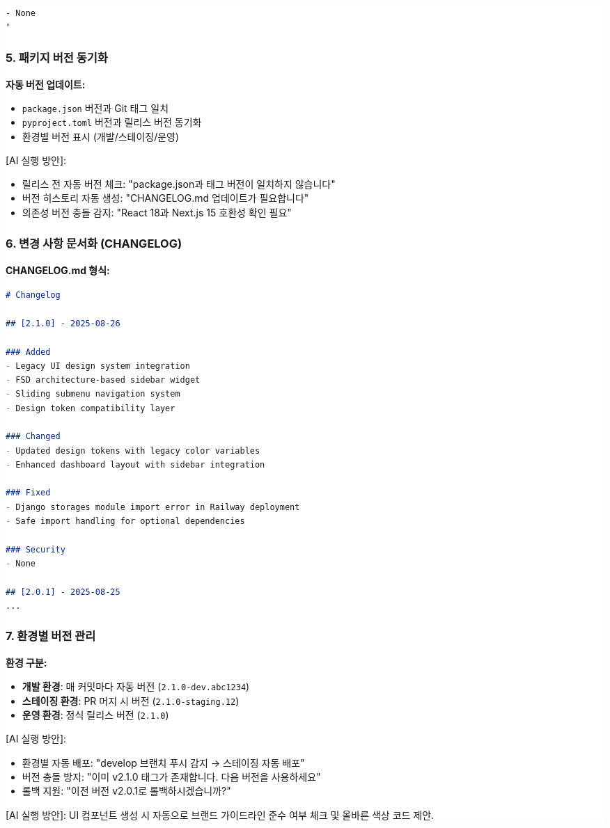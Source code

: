 ```bash
- None
"
```

### 5. 패키지 버전 동기화
**자동 버전 업데이트:**
- `package.json` 버전과 Git 태그 일치
- `pyproject.toml` 버전과 릴리스 버전 동기화
- 환경별 버전 표시 (개발/스테이징/운영)

[AI 실행 방안]:
- 릴리스 전 자동 버전 체크: "package.json과 태그 버전이 일치하지 않습니다"
- 버전 히스토리 자동 생성: "CHANGELOG.md 업데이트가 필요합니다"
- 의존성 버전 충돌 감지: "React 18과 Next.js 15 호환성 확인 필요"

### 6. 변경 사항 문서화 (CHANGELOG)
**CHANGELOG.md 형식:**
```markdown
# Changelog

## [2.1.0] - 2025-08-26

### Added
- Legacy UI design system integration
- FSD architecture-based sidebar widget
- Sliding submenu navigation system
- Design token compatibility layer

### Changed  
- Updated design tokens with legacy color variables
- Enhanced dashboard layout with sidebar integration

### Fixed
- Django storages module import error in Railway deployment
- Safe import handling for optional dependencies

### Security
- None

## [2.0.1] - 2025-08-25
...
```

### 7. 환경별 버전 관리
**환경 구분:**
- **개발 환경**: 매 커밋마다 자동 버전 (`2.1.0-dev.abc1234`)
- **스테이징 환경**: PR 머지 시 버전 (`2.1.0-staging.12`)
- **운영 환경**: 정식 릴리스 버전 (`2.1.0`)

[AI 실행 방안]:
- 환경별 자동 배포: "develop 브랜치 푸시 감지 → 스테이징 자동 배포"
- 버전 충돌 방지: "이미 v2.1.0 태그가 존재합니다. 다음 버전을 사용하세요"
- 롤백 지원: "이전 버전 v2.0.1로 롤백하시겠습니까?"


[AI 실행 방안]: UI 컴포넌트 생성 시 자동으로 브랜드 가이드라인 준수 여부 체크 및 올바른 색상 코드 제안.